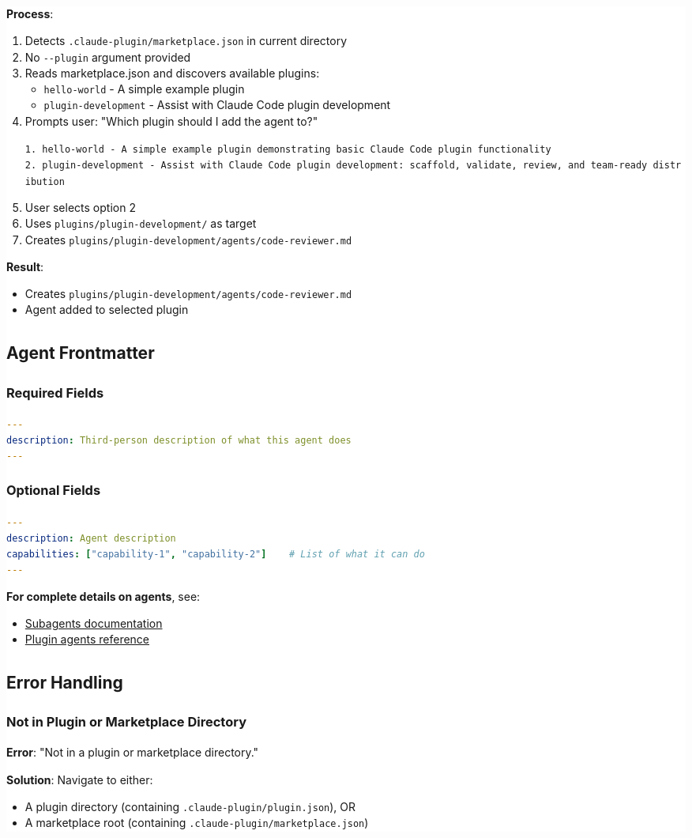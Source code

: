 **Process**:
1. Detects `.claude-plugin/marketplace.json` in current directory
2. No `--plugin` argument provided
3. Reads marketplace.json and discovers available plugins:
   - `hello-world` - A simple example plugin
   - `plugin-development` - Assist with Claude Code plugin development
4. Prompts user: "Which plugin should I add the agent to?"
   ```
   1. hello-world - A simple example plugin demonstrating basic Claude Code plugin functionality
   2. plugin-development - Assist with Claude Code plugin development: scaffold, validate, review, and team-ready distribution
   ```
5. User selects option 2
6. Uses `plugins/plugin-development/` as target
7. Creates `plugins/plugin-development/agents/code-reviewer.md`

**Result**:
- Creates `plugins/plugin-development/agents/code-reviewer.md`
- Agent added to selected plugin

## Agent Frontmatter

### Required Fields

```yaml
---
description: Third-person description of what this agent does
---
```

### Optional Fields

```yaml
---
description: Agent description
capabilities: ["capability-1", "capability-2"]    # List of what it can do
---
```

**For complete details on agents**, see:
- [Subagents documentation](/en/docs/claude-code/sub-agents)
- [Plugin agents reference](/en/docs/claude-code/plugins-reference#agents)

## Error Handling

### Not in Plugin or Marketplace Directory

**Error**: "Not in a plugin or marketplace directory."

**Solution**: Navigate to either:
- A plugin directory (containing `.claude-plugin/plugin.json`), OR
- A marketplace root (containing `.claude-plugin/marketplace.json`)
